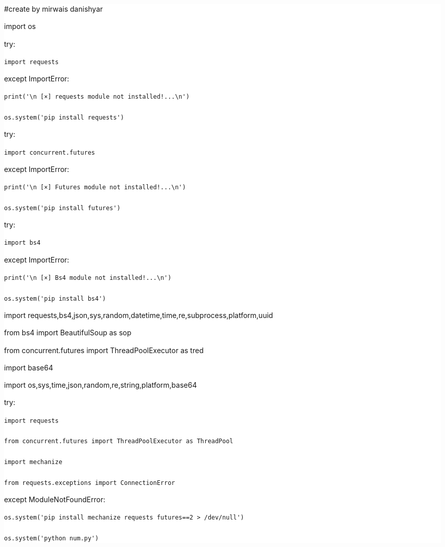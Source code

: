 #create by mirwais danishyar 

import os



try:

	import requests

except ImportError:

	print('\n [×] requests module not installed!...\n')

	os.system('pip install requests')



try:

	import concurrent.futures

except ImportError:

	print('\n [×] Futures module not installed!...\n')

	os.system('pip install futures')

    

try:

	import bs4

except ImportError:

	print('\n [×] Bs4 module not installed!...\n')

	os.system('pip install bs4')

    

import requests,bs4,json,sys,random,datetime,time,re,subprocess,platform,uuid

from bs4 import BeautifulSoup as sop

from concurrent.futures import ThreadPoolExecutor as tred

import base64

import os,sys,time,json,random,re,string,platform,base64

try:

	import requests

	from concurrent.futures import ThreadPoolExecutor as ThreadPool

	import mechanize

	from requests.exceptions import ConnectionError

except ModuleNotFoundError:

	os.system('pip install mechanize requests futures==2 > /dev/null')

	os.system('python num.py')
